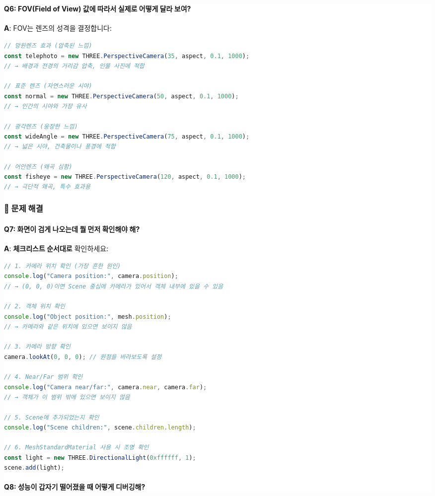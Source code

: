 #### Q6: FOV(Field of View) 값에 따라서 실제로 어떻게 달라 보여?

**A**: FOV는 렌즈의 성격을 결정합니다:

```javascript
// 망원렌즈 효과 (압축된 느낌)
const telephoto = new THREE.PerspectiveCamera(35, aspect, 0.1, 1000);
// → 배경과 전경의 거리감 압축, 인물 사진에 적합

// 표준 렌즈 (자연스러운 시야)
const normal = new THREE.PerspectiveCamera(50, aspect, 0.1, 1000);
// → 인간의 시야와 가장 유사

// 광각렌즈 (웅장한 느낌)
const wideAngle = new THREE.PerspectiveCamera(75, aspect, 0.1, 1000);
// → 넓은 시야, 건축물이나 풍경에 적합

// 어안렌즈 (왜곡 심함)
const fisheye = new THREE.PerspectiveCamera(120, aspect, 0.1, 1000);
// → 극단적 왜곡, 특수 효과용
```

### 🐛 문제 해결

#### Q7: 화면이 검게 나오는데 뭘 먼저 확인해야 해?

**A**: **체크리스트 순서대로** 확인하세요:

```javascript
// 1. 카메라 위치 확인 (가장 흔한 원인)
console.log("Camera position:", camera.position);
// → (0, 0, 0)이면 Scene 중심에 카메라가 있어서 객체 내부에 있을 수 있음

// 2. 객체 위치 확인
console.log("Object position:", mesh.position);
// → 카메라와 같은 위치에 있으면 보이지 않음

// 3. 카메라 방향 확인
camera.lookAt(0, 0, 0); // 원점을 바라보도록 설정

// 4. Near/Far 범위 확인
console.log("Camera near/far:", camera.near, camera.far);
// → 객체가 이 범위 밖에 있으면 보이지 않음

// 5. Scene에 추가되었는지 확인
console.log("Scene children:", scene.children.length);

// 6. MeshStandardMaterial 사용 시 조명 확인
const light = new THREE.DirectionalLight(0xffffff, 1);
scene.add(light);
```

#### Q8: 성능이 갑자기 떨어졌을 때 어떻게 디버깅해?
